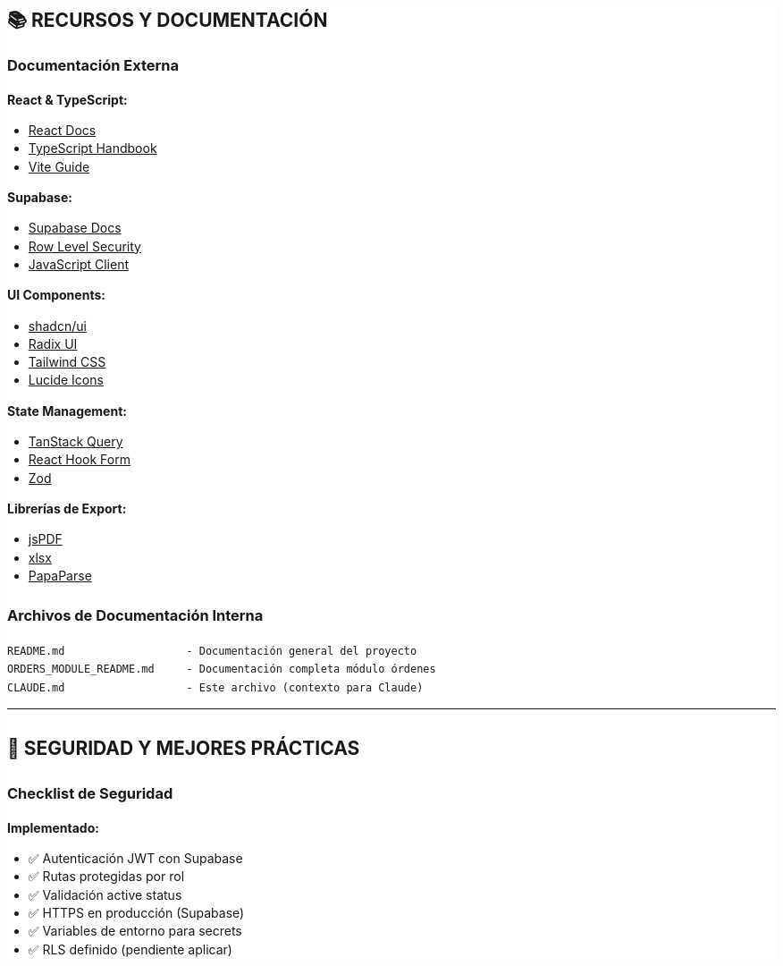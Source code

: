 
## 📚 RECURSOS Y DOCUMENTACIÓN

### Documentación Externa

**React & TypeScript:**
- [React Docs](https://react.dev)
- [TypeScript Handbook](https://www.typescriptlang.org/docs/)
- [Vite Guide](https://vitejs.dev/guide/)

**Supabase:**
- [Supabase Docs](https://supabase.com/docs)
- [Row Level Security](https://supabase.com/docs/guides/auth/row-level-security)
- [JavaScript Client](https://supabase.com/docs/reference/javascript/introduction)

**UI Components:**
- [shadcn/ui](https://ui.shadcn.com/)
- [Radix UI](https://www.radix-ui.com/)
- [Tailwind CSS](https://tailwindcss.com/docs)
- [Lucide Icons](https://lucide.dev/)

**State Management:**
- [TanStack Query](https://tanstack.com/query/latest)
- [React Hook Form](https://react-hook-form.com/)
- [Zod](https://zod.dev/)

**Librerías de Export:**
- [jsPDF](https://github.com/parallax/jsPDF)
- [xlsx](https://github.com/SheetJS/sheetjs)
- [PapaParse](https://www.papaparse.com/)

### Archivos de Documentación Interna

```
README.md                   - Documentación general del proyecto
ORDERS_MODULE_README.md     - Documentación completa módulo órdenes
CLAUDE.md                   - Este archivo (contexto para Claude)
```

---

## 🔐 SEGURIDAD Y MEJORES PRÁCTICAS

### Checklist de Seguridad

**Implementado:**
- ✅ Autenticación JWT con Supabase
- ✅ Rutas protegidas por rol
- ✅ Validación active status
- ✅ HTTPS en producción (Supabase)
- ✅ Variables de entorno para secrets
- ✅ RLS definido (pendiente aplicar)

